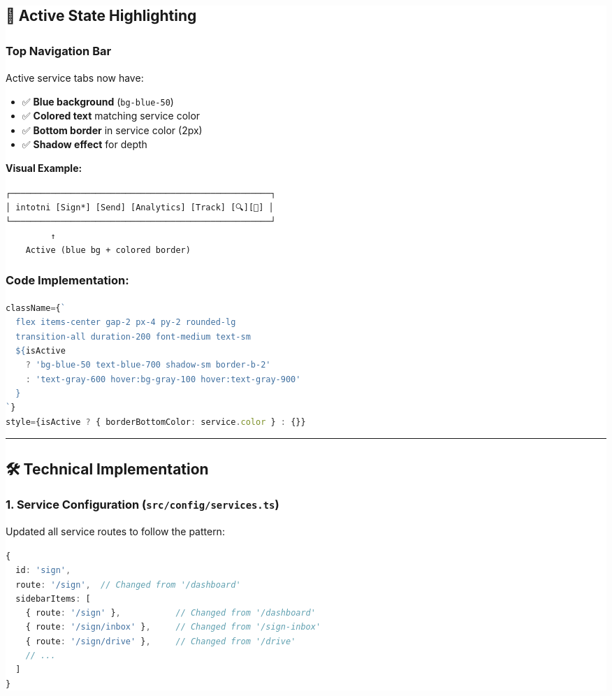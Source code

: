 
## 🎨 Active State Highlighting

### Top Navigation Bar

Active service tabs now have:
- ✅ **Blue background** (`bg-blue-50`)
- ✅ **Colored text** matching service color
- ✅ **Bottom border** in service color (2px)
- ✅ **Shadow effect** for depth

**Visual Example:**
```
┌────────────────────────────────────────────────────┐
│ intotni [Sign*] [Send] [Analytics] [Track] [🔍][🔔] │
└────────────────────────────────────────────────────┘
         ↑
    Active (blue bg + colored border)
```

### Code Implementation:
```typescript
className={`
  flex items-center gap-2 px-4 py-2 rounded-lg
  transition-all duration-200 font-medium text-sm
  ${isActive
    ? 'bg-blue-50 text-blue-700 shadow-sm border-b-2'
    : 'text-gray-600 hover:bg-gray-100 hover:text-gray-900'
  }
`}
style={isActive ? { borderBottomColor: service.color } : {}}
```

---

## 🛠️ Technical Implementation

### 1. Service Configuration (`src/config/services.ts`)

Updated all service routes to follow the pattern:

```typescript
{
  id: 'sign',
  route: '/sign',  // Changed from '/dashboard'
  sidebarItems: [
    { route: '/sign' },           // Changed from '/dashboard'
    { route: '/sign/inbox' },     // Changed from '/sign-inbox'
    { route: '/sign/drive' },     // Changed from '/drive'
    // ...
  ]
}
```
